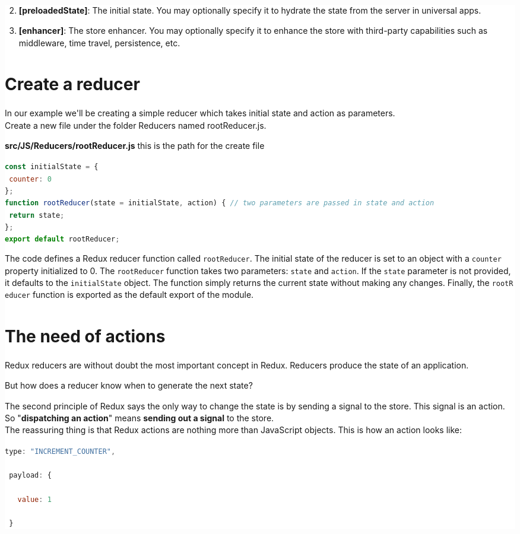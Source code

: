2. **\[preloadedState\]**: The initial state. You may optionally specify it to hydrate the state from the server in universal apps.
    
3. **\[enhancer\]**: The store enhancer. You may optionally specify it to enhance the store with third-party capabilities such as middleware, time travel, persistence, etc.
    

# Create a reducer

In our example we'll be creating a simple reducer which takes initial state and action as parameters.  
Create a new file under the folder Reducers named rootReducer.js.

**src/JS/Reducers/rootReducer.js** this is the path for the create file

```javascript
const initialState = {
 counter: 0
};
function rootReducer(state = initialState, action) { // two parameters are passed in state and action
 return state;
};
export default rootReducer;
```

The code defines a Redux reducer function called `rootReducer`. The initial state of the reducer is set to an object with a `counter` property initialized to 0. The `rootReducer` function takes two parameters: `state` and `action`. If the `state` parameter is not provided, it defaults to the `initialState` object. The function simply returns the current state without making any changes. Finally, the `rootReducer` function is exported as the default export of the module.

# The need of actions

Redux reducers are without doubt the most important concept in Redux. Reducers produce the state of an application.

But how does a reducer know when to generate the next state?

The second principle of Redux says the only way to change the state is by sending a signal to the store. This signal is an action. So "**dispatching an action**" means **sending out a signal** to the store.  
The reassuring thing is that Redux actions are nothing more than JavaScript objects. This is how an action looks like:

```javascript
type: "INCREMENT_COUNTER",

 payload: {

   value: 1

 }
```
